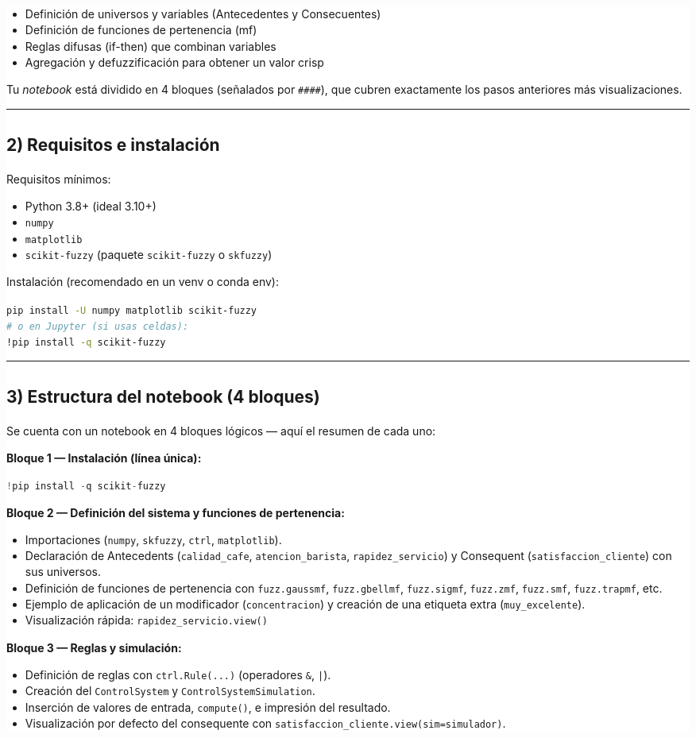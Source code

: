 * Definición de universos y variables (Antecedentes y Consecuentes)
* Definición de funciones de pertenencia (mf)
* Reglas difusas (if-then) que combinan variables
* Agregación y defuzzificación para obtener un valor crisp

Tu *notebook* está dividido en 4 bloques (señalados por `####`), que cubren exactamente los pasos anteriores más visualizaciones.

---

## 2) Requisitos e instalación

Requisitos mínimos:

* Python 3.8+ (ideal 3.10+)
* `numpy`
* `matplotlib`
* `scikit-fuzzy` (paquete `scikit-fuzzy` o `skfuzzy`)

Instalación (recomendado en un venv o conda env):

```bash
pip install -U numpy matplotlib scikit-fuzzy
# o en Jupyter (si usas celdas):
!pip install -q scikit-fuzzy
```

---

## 3) Estructura del notebook (4 bloques)

Se cuenta con un notebook en 4 bloques lógicos — aquí el resumen de cada uno:

**Bloque 1 — Instalación (línea única):**

```python
!pip install -q scikit-fuzzy
```

**Bloque 2 — Definición del sistema y funciones de pertenencia:**

* Importaciones (`numpy`, `skfuzzy`, `ctrl`, `matplotlib`).
* Declaración de Antecedents (`calidad_cafe`, `atencion_barista`, `rapidez_servicio`) y Consequent (`satisfaccion_cliente`) con sus universos.
* Definición de funciones de pertenencia con `fuzz.gaussmf`, `fuzz.gbellmf`, `fuzz.sigmf`, `fuzz.zmf`, `fuzz.smf`, `fuzz.trapmf`, etc.
* Ejemplo de aplicación de un modificador (`concentracion`) y creación de una etiqueta extra (`muy_excelente`).
* Visualización rápida: `rapidez_servicio.view()`

**Bloque 3 — Reglas y simulación:**

* Definición de reglas con `ctrl.Rule(...)` (operadores `&`, `|`).
* Creación del `ControlSystem` y `ControlSystemSimulation`.
* Inserción de valores de entrada, `compute()`, e impresión del resultado.
* Visualización por defecto del consequente con `satisfaccion_cliente.view(sim=simulador)`.
